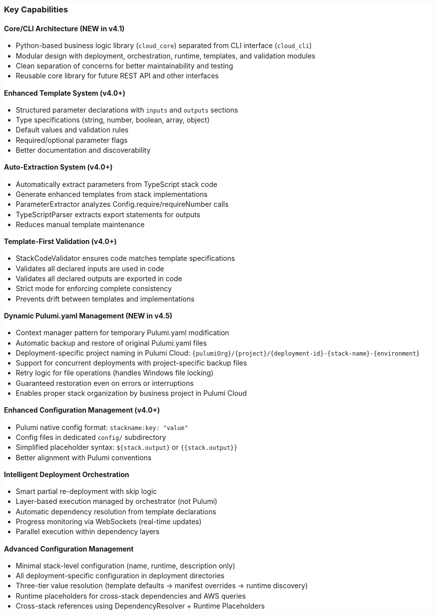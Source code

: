 ### Key Capabilities

**Core/CLI Architecture (NEW in v4.1)**
- Python-based business logic library (`cloud_core`) separated from CLI interface (`cloud_cli`)
- Modular design with deployment, orchestration, runtime, templates, and validation modules
- Clean separation of concerns for better maintainability and testing
- Reusable core library for future REST API and other interfaces

**Enhanced Template System (v4.0+)**
- Structured parameter declarations with `inputs` and `outputs` sections
- Type specifications (string, number, boolean, array, object)
- Default values and validation rules
- Required/optional parameter flags
- Better documentation and discoverability

**Auto-Extraction System (v4.0+)**
- Automatically extract parameters from TypeScript stack code
- Generate enhanced templates from stack implementations
- ParameterExtractor analyzes Config.require/requireNumber calls
- TypeScriptParser extracts export statements for outputs
- Reduces manual template maintenance

**Template-First Validation (v4.0+)**
- StackCodeValidator ensures code matches template specifications
- Validates all declared inputs are used in code
- Validates all declared outputs are exported in code
- Strict mode for enforcing complete consistency
- Prevents drift between templates and implementations

**Dynamic Pulumi.yaml Management (NEW in v4.5)**
- Context manager pattern for temporary Pulumi.yaml modification
- Automatic backup and restore of original Pulumi.yaml files
- Deployment-specific project naming in Pulumi Cloud: `{pulumiOrg}/{project}/{deployment-id}-{stack-name}-{environment}`
- Support for concurrent deployments with project-specific backup files
- Retry logic for file operations (handles Windows file locking)
- Guaranteed restoration even on errors or interruptions
- Enables proper stack organization by business project in Pulumi Cloud

**Enhanced Configuration Management (v4.0+)**
- Pulumi native config format: `stackname:key: "value"`
- Config files in dedicated `config/` subdirectory
- Simplified placeholder syntax: `${stack.output}` or `{{stack.output}}`
- Better alignment with Pulumi conventions

**Intelligent Deployment Orchestration**
- Smart partial re-deployment with skip logic
- Layer-based execution managed by orchestrator (not Pulumi)
- Automatic dependency resolution from template declarations
- Progress monitoring via WebSockets (real-time updates)
- Parallel execution within dependency layers

**Advanced Configuration Management**
- Minimal stack-level configuration (name, runtime, description only)
- All deployment-specific configuration in deployment directories
- Three-tier value resolution (template defaults → manifest overrides → runtime discovery)
- Runtime placeholders for cross-stack dependencies and AWS queries
- Cross-stack references using DependencyResolver + Runtime Placeholders
